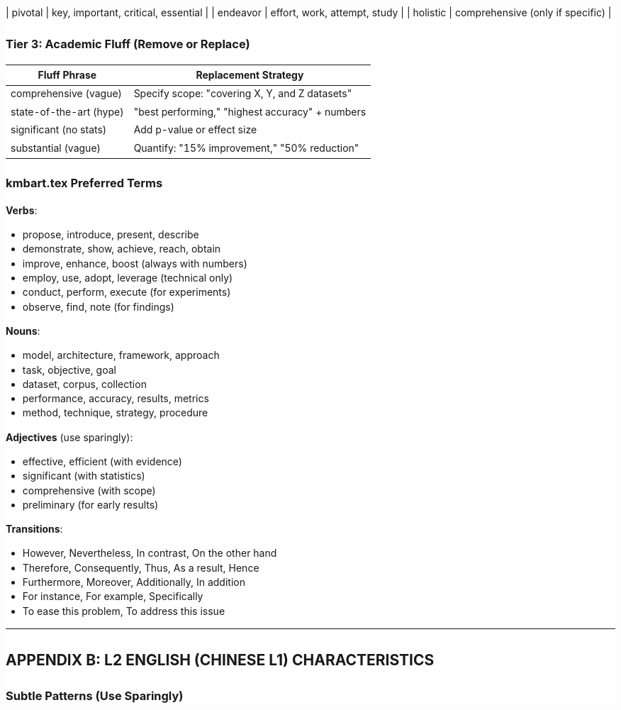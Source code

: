 | pivotal | key, important, critical, essential |
| endeavor | effort, work, attempt, study |
| holistic | comprehensive (only if specific) |

### Tier 3: Academic Fluff (Remove or Replace)
| Fluff Phrase | Replacement Strategy |
|--------------|---------------------|
| comprehensive (vague) | Specify scope: "covering X, Y, and Z datasets" |
| state-of-the-art (hype) | "best performing," "highest accuracy" + numbers |
| significant (no stats) | Add p-value or effect size |
| substantial (vague) | Quantify: "15% improvement," "50% reduction" |

### kmbart.tex Preferred Terms

**Verbs**:
- propose, introduce, present, describe
- demonstrate, show, achieve, reach, obtain
- improve, enhance, boost (always with numbers)
- employ, use, adopt, leverage (technical only)
- conduct, perform, execute (for experiments)
- observe, find, note (for findings)

**Nouns**:
- model, architecture, framework, approach
- task, objective, goal
- dataset, corpus, collection
- performance, accuracy, results, metrics
- method, technique, strategy, procedure

**Adjectives** (use sparingly):
- effective, efficient (with evidence)
- significant (with statistics)
- comprehensive (with scope)
- preliminary (for early results)

**Transitions**:
- However, Nevertheless, In contrast, On the other hand
- Therefore, Consequently, Thus, As a result, Hence
- Furthermore, Moreover, Additionally, In addition
- For instance, For example, Specifically
- To ease this problem, To address this issue

---

## APPENDIX B: L2 ENGLISH (CHINESE L1) CHARACTERISTICS

### Subtle Patterns (Use Sparingly)
